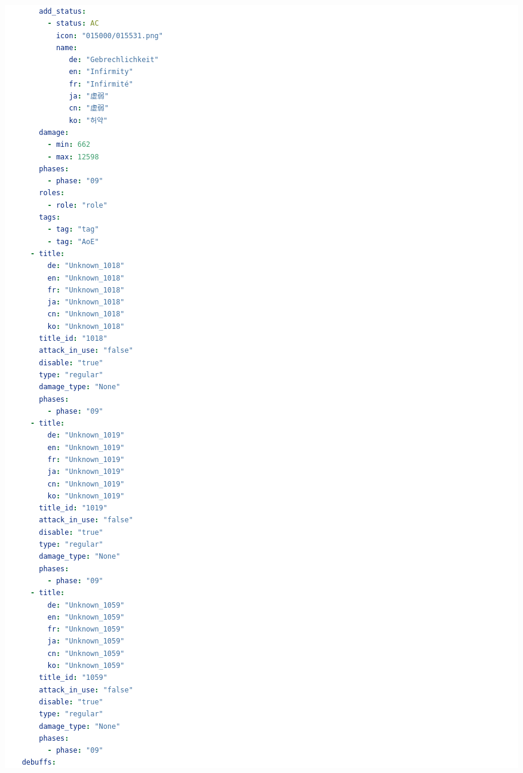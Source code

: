 ```yaml
        add_status:
          - status: AC
            icon: "015000/015531.png"
            name:
               de: "Gebrechlichkeit"
               en: "Infirmity"
               fr: "Infirmité"
               ja: "虚弱"
               cn: "虚弱"
               ko: "허약"
        damage:
          - min: 662
          - max: 12598
        phases:
          - phase: "09"
        roles:
          - role: "role"
        tags:
          - tag: "tag"
          - tag: "AoE"
      - title:
          de: "Unknown_1018"
          en: "Unknown_1018"
          fr: "Unknown_1018"
          ja: "Unknown_1018"
          cn: "Unknown_1018"
          ko: "Unknown_1018"
        title_id: "1018"
        attack_in_use: "false"
        disable: "true"
        type: "regular"
        damage_type: "None"
        phases:
          - phase: "09"
      - title:
          de: "Unknown_1019"
          en: "Unknown_1019"
          fr: "Unknown_1019"
          ja: "Unknown_1019"
          cn: "Unknown_1019"
          ko: "Unknown_1019"
        title_id: "1019"
        attack_in_use: "false"
        disable: "true"
        type: "regular"
        damage_type: "None"
        phases:
          - phase: "09"
      - title:
          de: "Unknown_1059"
          en: "Unknown_1059"
          fr: "Unknown_1059"
          ja: "Unknown_1059"
          cn: "Unknown_1059"
          ko: "Unknown_1059"
        title_id: "1059"
        attack_in_use: "false"
        disable: "true"
        type: "regular"
        damage_type: "None"
        phases:
          - phase: "09"
    debuffs:
```
